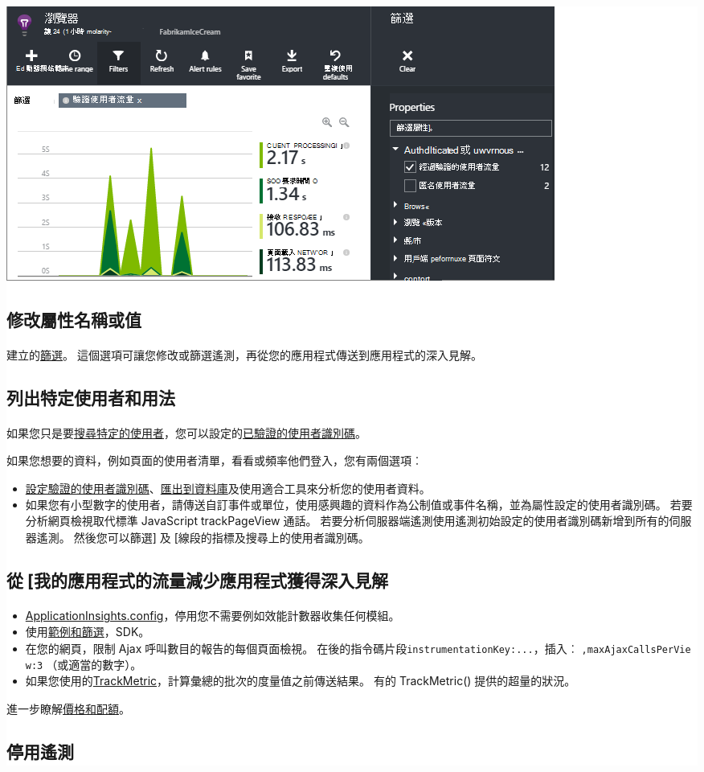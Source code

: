 ![](./media/app-insights-how-do-i/115-metrics.png)

## <a name="modify-property-names-or-values"></a>修改屬性名稱或值

建立的[篩選](app-insights-api-filtering-sampling.md#filtering)。 這個選項可讓您修改或篩選遙測，再從您的應用程式傳送到應用程式的深入見解。

## <a name="list-specific-users-and-their-usage"></a>列出特定使用者和用法

如果您只是要[搜尋特定的使用者](#search-specific-users)，您可以設定的[已驗證的使用者識別碼](app-insights-api-custom-events-metrics.md#authenticated-users)。

如果您想要的資料，例如頁面的使用者清單，看看或頻率他們登入，您有兩個選項︰

* [設定驗證的使用者識別碼](app-insights-api-custom-events-metrics.md#authenticated-users)、[匯出到資料庫](app-insights-code-sample-export-sql-stream-analytics.md)及使用適合工具來分析您的使用者資料。
* 如果您有小型數字的使用者，請傳送自訂事件或單位，使用感興趣的資料作為公制值或事件名稱，並為屬性設定的使用者識別碼。 若要分析網頁檢視取代標準 JavaScript trackPageView 通話。 若要分析伺服器端遙測使用遙測初始設定的使用者識別碼新增到所有的伺服器遙測。 然後您可以篩選] 及 [線段的指標及搜尋上的使用者識別碼。


## <a name="reduce-traffic-from-my-app-to-application-insights"></a>從 [我的應用程式的流量減少應用程式獲得深入見解

* [ApplicationInsights.config](app-insights-configuration-with-applicationinsights-config.md)，停用您不需要例如效能計數器收集任何模組。
* 使用[範例和篩選](app-insights-api-filtering-sampling.md)，SDK。
* 在您的網頁，限制 Ajax 呼叫數目的報告的每個頁面檢視。 在後的指令碼片段`instrumentationKey:...`，插入︰ `,maxAjaxCallsPerView:3` （或適當的數字）。
* 如果您使用的[TrackMetric](app-insights-api-custom-events-metrics.md#track-metric)，計算彙總的批次的度量值之前傳送結果。 有的 TrackMetric() 提供的超量的狀況。


進一步瞭解[價格和配額](app-insights-pricing.md)。

## <a name="disable-telemetry"></a>停用遙測
